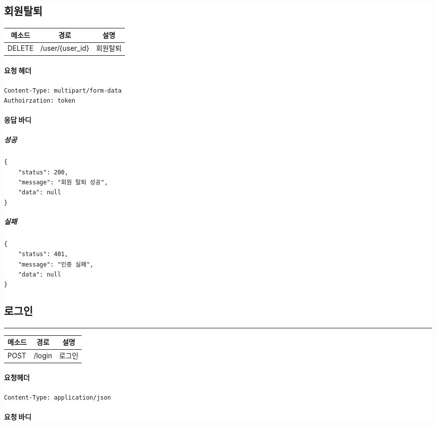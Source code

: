 ## 회원탈퇴

| 메소드 | 경로            | 설명     |
| ------ | --------------- | -------- |
| DELETE | /user/{user_id} | 회원탈퇴 |

#### 요청 헤더

```
Content-Type: multipart/form-data
Authoirzation: token
```

#### 응답 바디

##### 성공

```
{
    "status": 200,
    "message": "회원 탈퇴 성공",
    "data": null
}
```

##### 실패

```
{
    "status": 401,
    "message": "인증 실패",
    "data": null
}
```





## 로그인

---

| 메소드 | 경로   | 설명   |
| ------ | ------ | ------ |
| POST   | /login | 로그인 |

#### 요청헤더

```
Content-Type: application/json
```

#### 요청 바디
